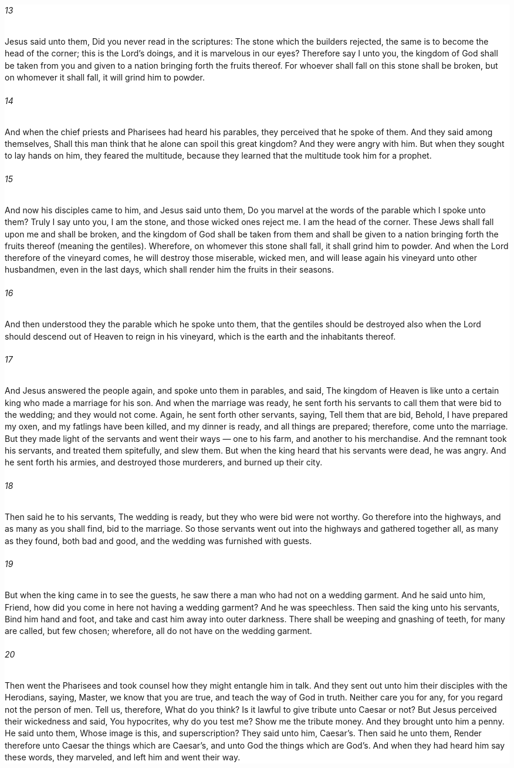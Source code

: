 ###### 13
Jesus said unto them, Did you never read in the scriptures: The stone which the builders rejected, the same is to become the head of the corner; this is the Lord’s doings, and it is marvelous in our eyes? Therefore say I unto you, the kingdom of God shall be taken from you and given to a nation bringing forth the fruits thereof. For whoever shall fall on this stone shall be broken, but on whomever it shall fall, it will grind him to powder.

###### 14
And when the chief priests and Pharisees had heard his parables, they perceived that he spoke of them. And they said among themselves, Shall this man think that he alone can spoil this great kingdom? And they were angry with him. But when they sought to lay hands on him, they feared the multitude, because they learned that the multitude took him for a prophet.

###### 15
And now his disciples came to him, and Jesus said unto them, Do you marvel at the words of the parable which I spoke unto them? Truly I say unto you, I am the stone, and those wicked ones reject me. I am the head of the corner. These Jews shall fall upon me and shall be broken, and the kingdom of God shall be taken from them and shall be given to a nation bringing forth the fruits thereof (meaning the gentiles). Wherefore, on whomever this stone shall fall, it shall grind him to powder. And when the Lord therefore of the vineyard comes, he will destroy those miserable, wicked men, and will lease again his vineyard unto other husbandmen, even in the last days, which shall render him the fruits in their seasons.

###### 16
And then understood they the parable which he spoke unto them, that the gentiles should be destroyed also when the Lord should descend out of Heaven to reign in his vineyard, which is the earth and the inhabitants thereof.

###### 17
And Jesus answered the people again, and spoke unto them in parables, and said, The kingdom of Heaven is like unto a certain king who made a marriage for his son. And when the marriage was ready, he sent forth his servants to call them that were bid to the wedding; and they would not come. Again, he sent forth other servants, saying, Tell them that are bid, Behold, I have prepared my oxen, and my fatlings have been killed, and my dinner is ready, and all things are prepared; therefore, come unto the marriage. But they made light of the servants and went their ways — one to his farm, and another to his merchandise. And the remnant took his servants, and treated them spitefully, and slew them. But when the king heard that his servants were dead, he was angry. And he sent forth his armies, and destroyed those murderers, and burned up their city.

###### 18
Then said he to his servants, The wedding is ready, but they who were bid were not worthy. Go therefore into the highways, and as many as you shall find, bid to the marriage. So those servants went out into the highways and gathered together all, as many as they found, both bad and good, and the wedding was furnished with guests.

###### 19
But when the king came in to see the guests, he saw there a man who had not on a wedding garment. And he said unto him, Friend, how did you come in here not having a wedding garment? And he was speechless. Then said the king unto his servants, Bind him hand and foot, and take and cast him away into outer darkness. There shall be weeping and gnashing of teeth, for many are called, but few chosen; wherefore, all do not have on the wedding garment.

###### 20
Then went the Pharisees and took counsel how they might entangle him in talk. And they sent out unto him their disciples with the Herodians, saying, Master, we know that you are true, and teach the way of God in truth. Neither care you for any, for you regard not the person of men. Tell us, therefore, What do you think? Is it lawful to give tribute unto Caesar or not? But Jesus perceived their wickedness and said, You hypocrites, why do you test me? Show me the tribute money. And they brought unto him a penny. He said unto them, Whose image is this, and superscription? They said unto him, Caesar’s. Then said he unto them, Render therefore unto Caesar the things which are Caesar’s, and unto God the things which are God’s. And when they had heard him say these words, they marveled, and left him and went their way.
